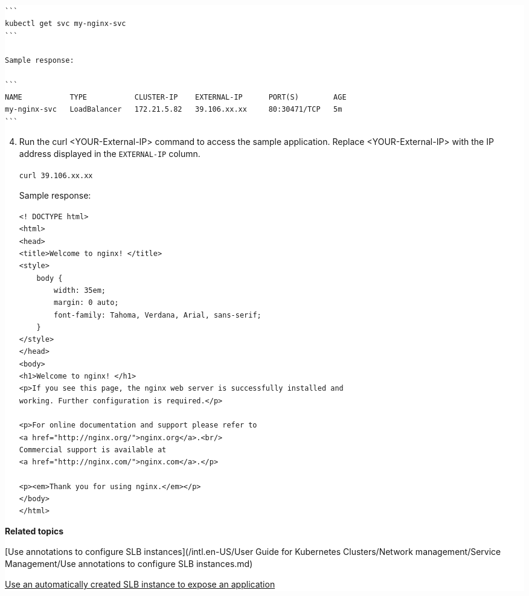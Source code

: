     ```
    kubectl get svc my-nginx-svc
    ```

    Sample response:

    ```
    NAME           TYPE           CLUSTER-IP    EXTERNAL-IP      PORT(S)        AGE
    my-nginx-svc   LoadBalancer   172.21.5.82   39.106.xx.xx     80:30471/TCP   5m
    ```

4.  Run the curl <YOUR-External-IP\> command to access the sample application. Replace <YOUR-External-IP\> with the IP address displayed in the `EXTERNAL-IP` column.

    ```
    curl 39.106.xx.xx
    ```

    Sample response:

    ```
    <! DOCTYPE html>
    <html>
    <head>
    <title>Welcome to nginx! </title>
    <style>
        body {
            width: 35em;
            margin: 0 auto;
            font-family: Tahoma, Verdana, Arial, sans-serif;
        }
    </style>
    </head>
    <body>
    <h1>Welcome to nginx! </h1>
    <p>If you see this page, the nginx web server is successfully installed and
    working. Further configuration is required.</p>
    
    <p>For online documentation and support please refer to
    <a href="http://nginx.org/">nginx.org</a>.<br/>
    Commercial support is available at
    <a href="http://nginx.com/">nginx.com</a>.</p>
    
    <p><em>Thank you for using nginx.</em></p>
    </body>
    </html>
    ```


**Related topics**  


[Use annotations to configure SLB instances](/intl.en-US/User Guide for Kubernetes Clusters/Network management/Service Management/Use annotations to configure SLB instances.md)

[Use an automatically created SLB instance to expose an application]()

